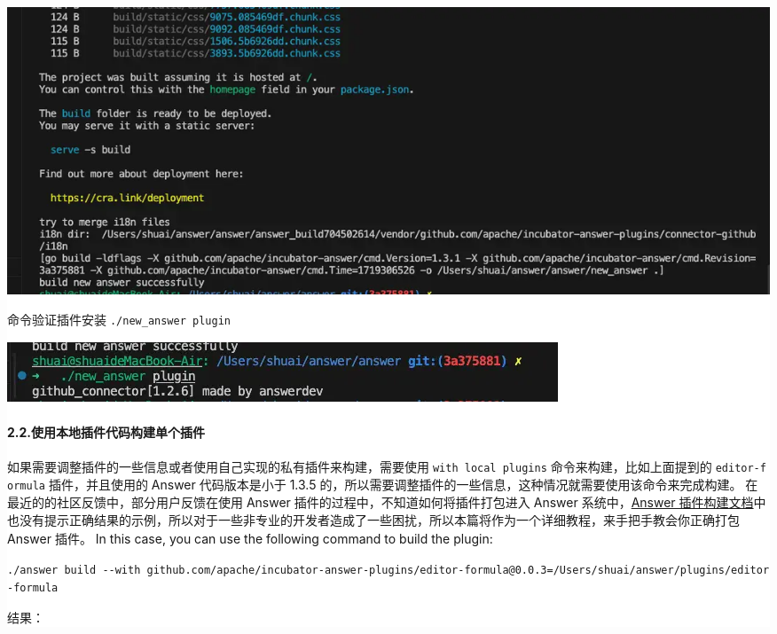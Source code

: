 ![build progress](2.1.3.webp)

命令验证插件安装 `./new_answer plugin`

![confirm result](2.1.4.webp)

#### 2.2.使用本地插件代码构建单个插件

如果需要调整插件的一些信息或者使用自己实现的私有插件来构建，需要使用 `with local plugins` 命令来构建，比如上面提到的 `editor-formula` 插件，并且使用的 Answer 代码版本是小于 1.3.5 的，所以需要调整插件的一些信息，这种情况就需要使用该命令来完成构建。 在最近的的社区反馈中，部分用户反馈在使用 Answer 插件的过程中，不知道如何将插件打包进入 Answer 系统中，[Answer 插件构建文档](https://answer.apache.org/docs/plugins/)中也没有提示正确结果的示例，所以对于一些非专业的开发者造成了一些困扰，所以本篇将作为一个详细教程，来手把手教会你正确打包 Answer 插件。 In this case, you can use the following command to build the plugin:

`./answer build --with github.com/apache/incubator-answer-plugins/editor-formula@0.0.3=/Users/shuai/answer/plugins/editor-formula`

结果：